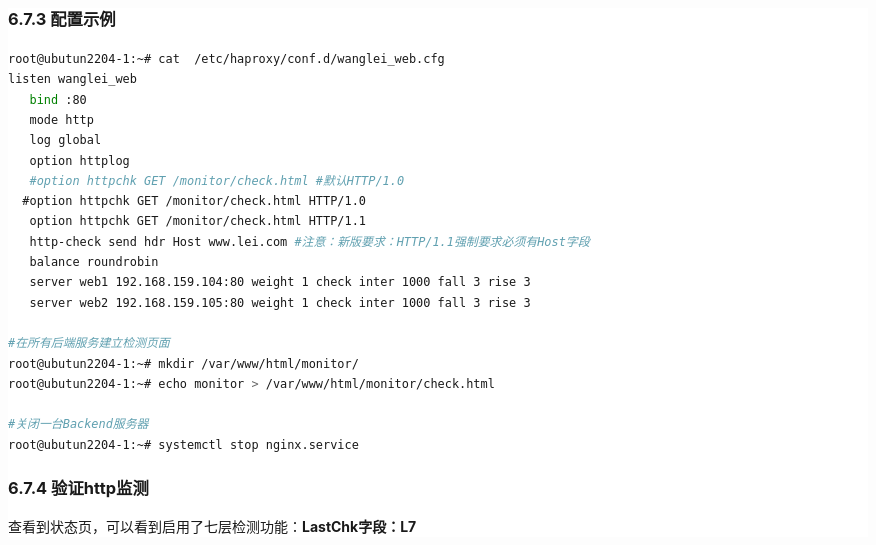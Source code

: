 ### 6.7.3 配置示例

```bash
root@ubutun2204-1:~# cat  /etc/haproxy/conf.d/wanglei_web.cfg 
listen wanglei_web
   bind :80
   mode http
   log global 
   option httplog
   #option httpchk GET /monitor/check.html #默认HTTP/1.0
  #option httpchk GET /monitor/check.html HTTP/1.0
   option httpchk GET /monitor/check.html HTTP/1.1
   http-check send hdr Host www.lei.com #注意：新版要求：HTTP/1.1强制要求必须有Host字段
   balance roundrobin
   server web1 192.168.159.104:80 weight 1 check inter 1000 fall 3 rise 3
   server web2 192.168.159.105:80 weight 1 check inter 1000 fall 3 rise 3
   
#在所有后端服务建立检测页面
root@ubutun2204-1:~# mkdir /var/www/html/monitor/
root@ubutun2204-1:~# echo monitor > /var/www/html/monitor/check.html

#关闭一台Backend服务器
root@ubutun2204-1:~# systemctl stop nginx.service
```

### 6.7.4 验证http监测

查看到状态页，可以看到启用了七层检测功能：**LastChk字段：L7**

